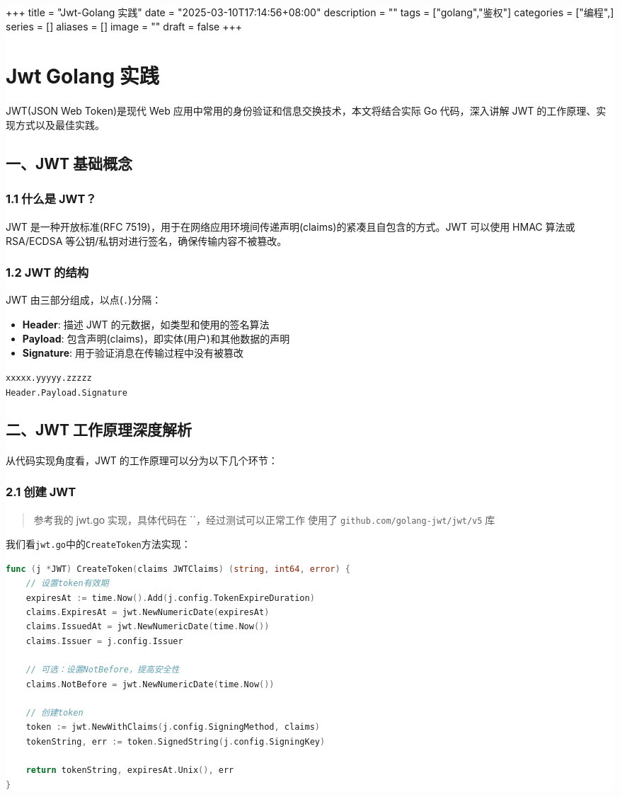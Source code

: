 +++
title = "Jwt-Golang 实践"
date = "2025-03-10T17:14:56+08:00"
description = ""
tags = ["golang","鉴权"]
categories = ["编程",]
series = []
aliases = []
image = ""
draft = false
+++

# Jwt Golang 实践

JWT(JSON Web Token)是现代 Web 应用中常用的身份验证和信息交换技术，本文将结合实际 Go 代码，深入讲解 JWT 的工作原理、实现方式以及最佳实践。

## 一、JWT 基础概念

### 1.1 什么是 JWT？

JWT 是一种开放标准(RFC 7519)，用于在网络应用环境间传递声明(claims)的紧凑且自包含的方式。JWT 可以使用 HMAC 算法或 RSA/ECDSA 等公钥/私钥对进行签名，确保传输内容不被篡改。

### 1.2 JWT 的结构

JWT 由三部分组成，以点(`.`)分隔：

- **Header**: 描述 JWT 的元数据，如类型和使用的签名算法
- **Payload**: 包含声明(claims)，即实体(用户)和其他数据的声明
- **Signature**: 用于验证消息在传输过程中没有被篡改

```
xxxxx.yyyyy.zzzzz
Header.Payload.Signature
```

## 二、JWT 工作原理深度解析

从代码实现角度看，JWT 的工作原理可以分为以下几个环节：

### 2.1 创建 JWT

> 参考我的 jwt.go 实现，具体代码在 ``，经过测试可以正常工作
使用了 `github.com/golang-jwt/jwt/v5` 库

我们看`jwt.go`中的`CreateToken`方法实现：

```go
func (j *JWT) CreateToken(claims JWTClaims) (string, int64, error) {
    // 设置token有效期
    expiresAt := time.Now().Add(j.config.TokenExpireDuration)
    claims.ExpiresAt = jwt.NewNumericDate(expiresAt)
    claims.IssuedAt = jwt.NewNumericDate(time.Now())
    claims.Issuer = j.config.Issuer

    // 可选：设置NotBefore，提高安全性
    claims.NotBefore = jwt.NewNumericDate(time.Now())

    // 创建token
    token := jwt.NewWithClaims(j.config.SigningMethod, claims)
    tokenString, err := token.SignedString(j.config.SigningKey)

    return tokenString, expiresAt.Unix(), err
}
```
